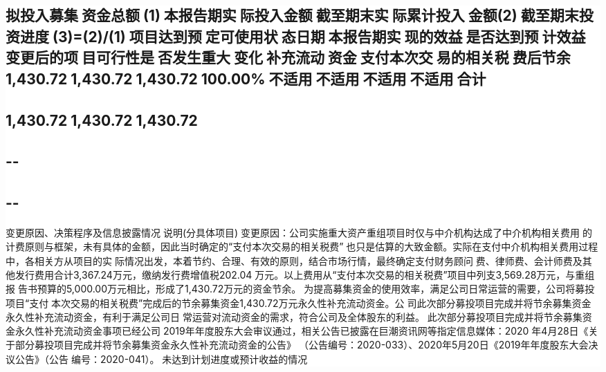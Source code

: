 拟投入募集
资金总额
(1)
本报告期实
际投入金额
截至期末实
际累计投入
金额(2)
截至期末投
资进度
(3)=(2)/(1)
项目达到预
定可使用状
态日期
本报告期实
现的效益
是否达到预
计效益
变更后的项
目可行性是
否发生重大
变化
补充流动
资金
支付本次交
易的相关税
费后节余
1,430.72
1,430.72
1,430.72
100.00%
不适用
不适用
不适用
不适用
合计
--
1,430.72
1,430.72
1,430.72
--
--
--
--
--
变更原因、决策程序及信息披露情况
说明(分具体项目)
变更原因：公司实施重大资产重组项目时仅与中介机构达成了中介机构相关费用
的计费原则与框架，未有具体的金额，因此当时确定的“支付本次交易的相关税费”
也只是估算的大致金额。实际在支付中介机构相关费用过程中，各相关方从项目的实
际情况出发，本着节约、合理、有效的原则，结合市场行情，最终确定支付财务顾问
费、律师费、会计师费及其他发行费用合计3,367.24万元，缴纳发行费增值税202.04
万元。以上费用从“支付本次交易的相关税费”项目中列支3,569.28万元，与重组报
告书预算的5,000.00万元相比，形成了1,430.72万元的资金节余。
为提高募集资金的使用效率，满足公司日常运营的需要，公司将募投项目“支付
本次交易的相关税费”完成后的节余募集资金1,430.72万元永久性补充流动资金。公
司此次部分募投项目完成并将节余募集资金永久性补充流动资金，有利于满足公司日
常运营对流动资金的需求，符合公司及全体股东的利益。
此次部分募投项目完成并将节余募集资金永久性补充流动资金事项已经公司
2019年年度股东大会审议通过，相关公告已披露在巨潮资讯网等指定信息媒体：2020
年4月28日《关于部分募投项目完成并将节余募集资金永久性补充流动资金的公告》
（公告编号：2020-033）、2020年5月20日《2019年年度股东大会决议公告》（公告
编号：2020-041）。
未达到计划进度或预计收益的情况